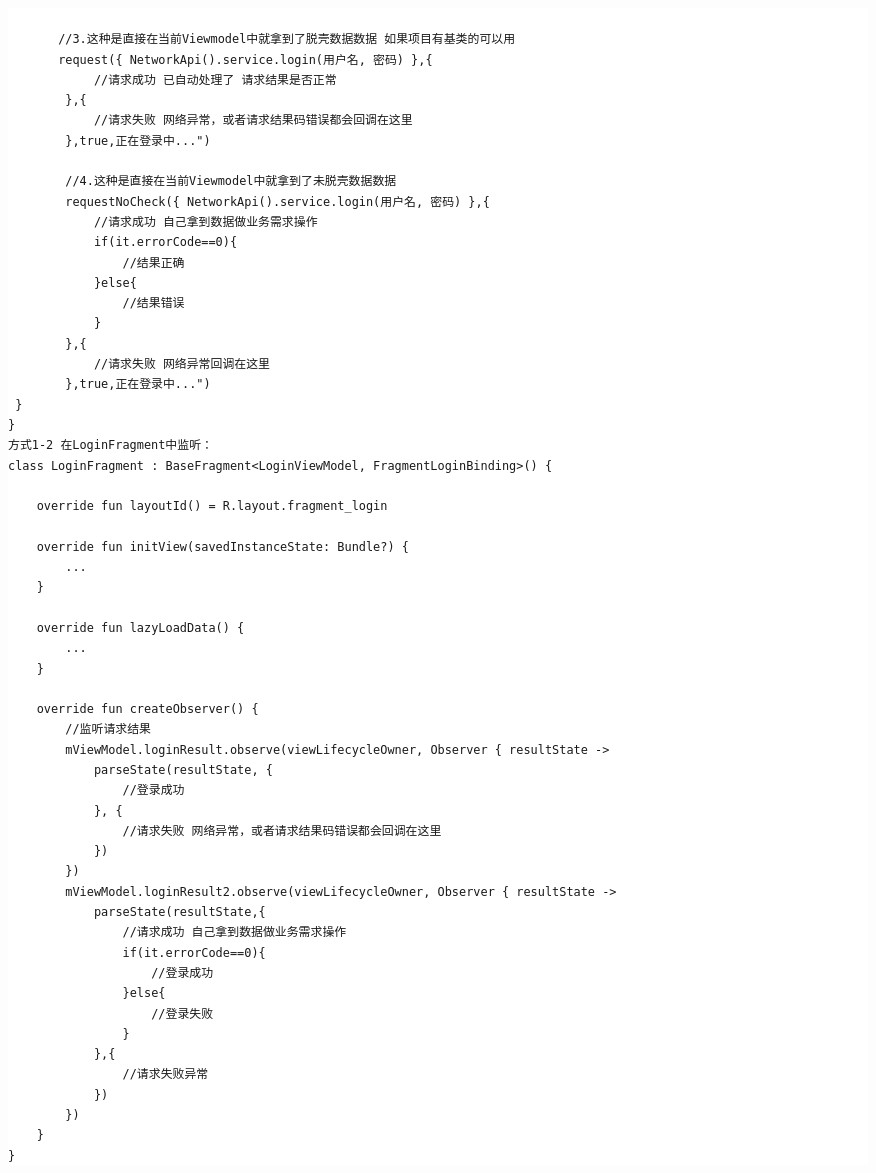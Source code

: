 ```

       //3.这种是直接在当前Viewmodel中就拿到了脱壳数据数据 如果项目有基类的可以用
       request({ NetworkApi().service.login(用户名, 密码) },{
            //请求成功 已自动处理了 请求结果是否正常
        },{
            //请求失败 网络异常，或者请求结果码错误都会回调在这里
        },true,正在登录中...")

        //4.这种是直接在当前Viewmodel中就拿到了未脱壳数据数据
        requestNoCheck({ NetworkApi().service.login(用户名, 密码) },{
            //请求成功 自己拿到数据做业务需求操作
            if(it.errorCode==0){
                //结果正确
            }else{
                //结果错误
            }
        },{
            //请求失败 网络异常回调在这里
        },true,正在登录中...")
 }
}
方式1-2 在LoginFragment中监听：
class LoginFragment : BaseFragment<LoginViewModel, FragmentLoginBinding>() {
  
    override fun layoutId() = R.layout.fragment_login

    override fun initView(savedInstanceState: Bundle?) {
        ...
    }
    
    override fun lazyLoadData() { 
        ...
    }
    
    override fun createObserver() {
        //监听请求结果
        mViewModel.loginResult.observe(viewLifecycleOwner, Observer { resultState ->
            parseState(resultState, {
                //登录成功
            }, {
                //请求失败 网络异常，或者请求结果码错误都会回调在这里
            })
        })
        mViewModel.loginResult2.observe(viewLifecycleOwner, Observer { resultState ->
            parseState(resultState,{
                //请求成功 自己拿到数据做业务需求操作
                if(it.errorCode==0){
                    //登录成功
                }else{
                    //登录失败
                }
            },{
                //请求失败异常
            })
        })
    }
}
```
